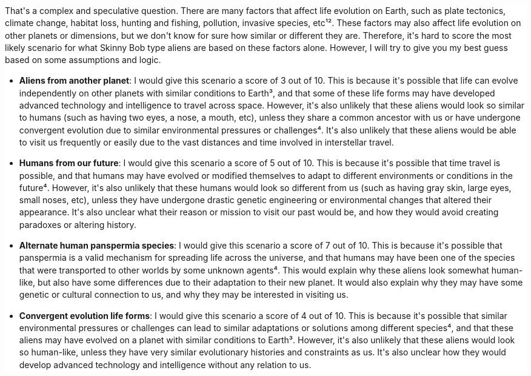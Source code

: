 That's a complex and speculative question. There are many factors that affect life evolution on Earth, such as plate tectonics, climate change, habitat loss, hunting and fishing, pollution, invasive species, etc¹². These factors may also affect life evolution on other planets or dimensions, but we don't know for sure how similar or different they are. Therefore, it's hard to score the most likely scenario for what Skinny Bob type aliens are based on these factors alone. However, I will try to give you my best guess based on some assumptions and logic.

- **Aliens from another planet**: I would give this scenario a score of 3 out of 10. This is because it's possible that life can evolve independently on other planets with similar conditions to Earth³, and that some of these life forms may have developed advanced technology and intelligence to travel across space. However, it's also unlikely that these aliens would look so similar to humans (such as having two eyes, a nose, a mouth, etc), unless they share a common ancestor with us or have undergone convergent evolution due to similar environmental pressures or challenges⁴. It's also unlikely that these aliens would be able to visit us frequently or easily due to the vast distances and time involved in interstellar travel.

- **Humans from our future**: I would give this scenario a score of 5 out of 10. This is because it's possible that time travel is possible,
and
that humans may have evolved or modified themselves
to adapt
to different environments or conditions
in the future⁴.
However,
it's also unlikely
that these humans would look so different from us
(such as having gray skin,
large eyes,
small noses,
etc),
unless they have undergone drastic genetic engineering
or environmental changes
that altered their appearance.
It's also unclear
what their reason or mission
to visit our past would be,
and how they would avoid creating paradoxes
or altering history.

- **Alternate human panspermia species**: I would give this scenario a score of 7 out of 10. This is because it's possible that panspermia is a valid mechanism for spreading life across the universe,
and
that humans may have been one of the species
that were transported to other worlds by some unknown agents⁴.
This would explain why these aliens look somewhat human-like,
but also have some differences due to their adaptation to their new planet.
It would also explain why they may have some genetic or cultural connection to us,
and why they may be interested in visiting us.

- **Convergent evolution life forms**: I would give this scenario a score of 4 out of 10. This is because it's possible that similar environmental pressures or challenges can lead to similar adaptations or solutions among different species⁴,
and that these aliens may have evolved on a planet with similar conditions to Earth³.
However,
it's also unlikely that these aliens would look so human-like,
unless they have very similar evolutionary histories and constraints as us.
It's also unclear how they would develop advanced technology and intelligence without any relation to us.
